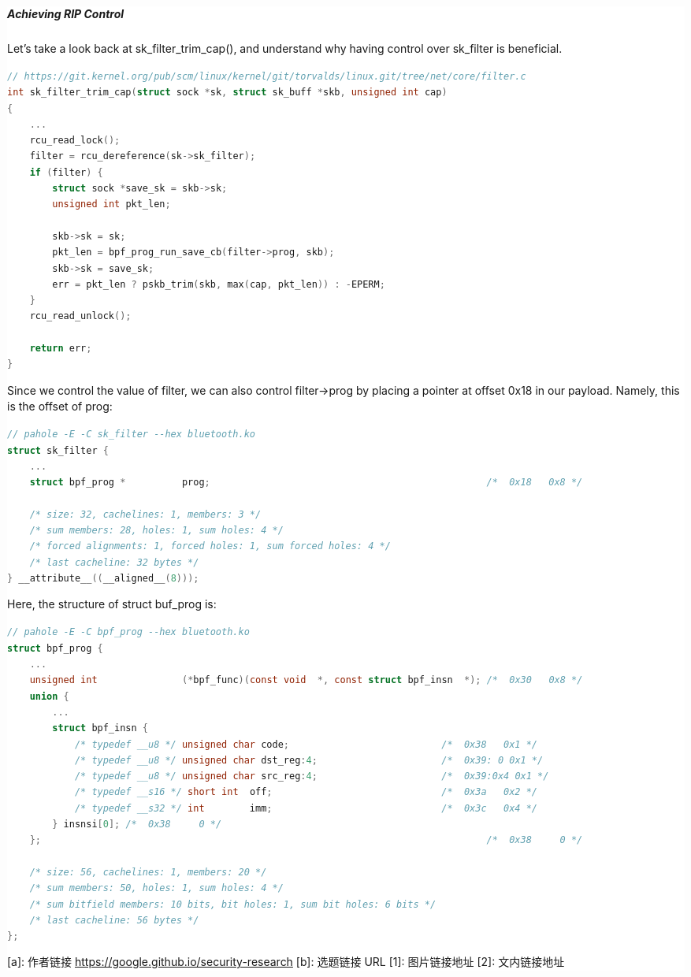 ##### Achieving RIP Control
Let’s take a look back at sk_filter_trim_cap(), and understand why having control over sk_filter is beneficial.
```c
// https://git.kernel.org/pub/scm/linux/kernel/git/torvalds/linux.git/tree/net/core/filter.c
int sk_filter_trim_cap(struct sock *sk, struct sk_buff *skb, unsigned int cap)
{
	...
	rcu_read_lock();
	filter = rcu_dereference(sk->sk_filter);
	if (filter) {
		struct sock *save_sk = skb->sk;
		unsigned int pkt_len;

		skb->sk = sk;
		pkt_len = bpf_prog_run_save_cb(filter->prog, skb);
		skb->sk = save_sk;
		err = pkt_len ? pskb_trim(skb, max(cap, pkt_len)) : -EPERM;
	}
	rcu_read_unlock();

	return err;
}
```
Since we control the value of filter, we can also control filter->prog by placing a pointer at offset 0x18 in our payload. Namely, this is the offset of prog:
```c
// pahole -E -C sk_filter --hex bluetooth.ko
struct sk_filter {
	...
	struct bpf_prog *          prog;                                                 /*  0x18   0x8 */

	/* size: 32, cachelines: 1, members: 3 */
	/* sum members: 28, holes: 1, sum holes: 4 */
	/* forced alignments: 1, forced holes: 1, sum forced holes: 4 */
	/* last cacheline: 32 bytes */
} __attribute__((__aligned__(8)));
```
Here, the structure of struct buf_prog is:
```c
// pahole -E -C bpf_prog --hex bluetooth.ko
struct bpf_prog {
	...
	unsigned int               (*bpf_func)(const void  *, const struct bpf_insn  *); /*  0x30   0x8 */
	union {
		...
		struct bpf_insn {
			/* typedef __u8 */ unsigned char code;                           /*  0x38   0x1 */
			/* typedef __u8 */ unsigned char dst_reg:4;                      /*  0x39: 0 0x1 */
			/* typedef __u8 */ unsigned char src_reg:4;                      /*  0x39:0x4 0x1 */
			/* typedef __s16 */ short int  off;                              /*  0x3a   0x2 */
			/* typedef __s32 */ int        imm;                              /*  0x3c   0x4 */
		} insnsi[0]; /*  0x38     0 */
	};                                                                               /*  0x38     0 */

	/* size: 56, cachelines: 1, members: 20 */
	/* sum members: 50, holes: 1, sum holes: 4 */
	/* sum bitfield members: 10 bits, bit holes: 1, sum bit holes: 6 bits */
	/* last cacheline: 56 bytes */
};
```

[#]: collector: (选题人 Licae)
[#]: translator: ( )
[#]: reviewer: ( )
[#]: publisher: ( )
[#]: subject: (BleedingTooth: Linux Bluetooth Zero-Click Remote Code Execution)
[#]: via: (https://google.github.io/security-research/pocs/linux/bleedingtooth/writeup.html#bypassing-badkarma)
[#]: author: (Andy Nguyen https://google.github.io/security-research)
[#]: url: ( )
[a]: 作者链接 https://google.github.io/security-research
[b]: 选题链接 URL
[1]: 图片链接地址
[2]: 文内链接地址
